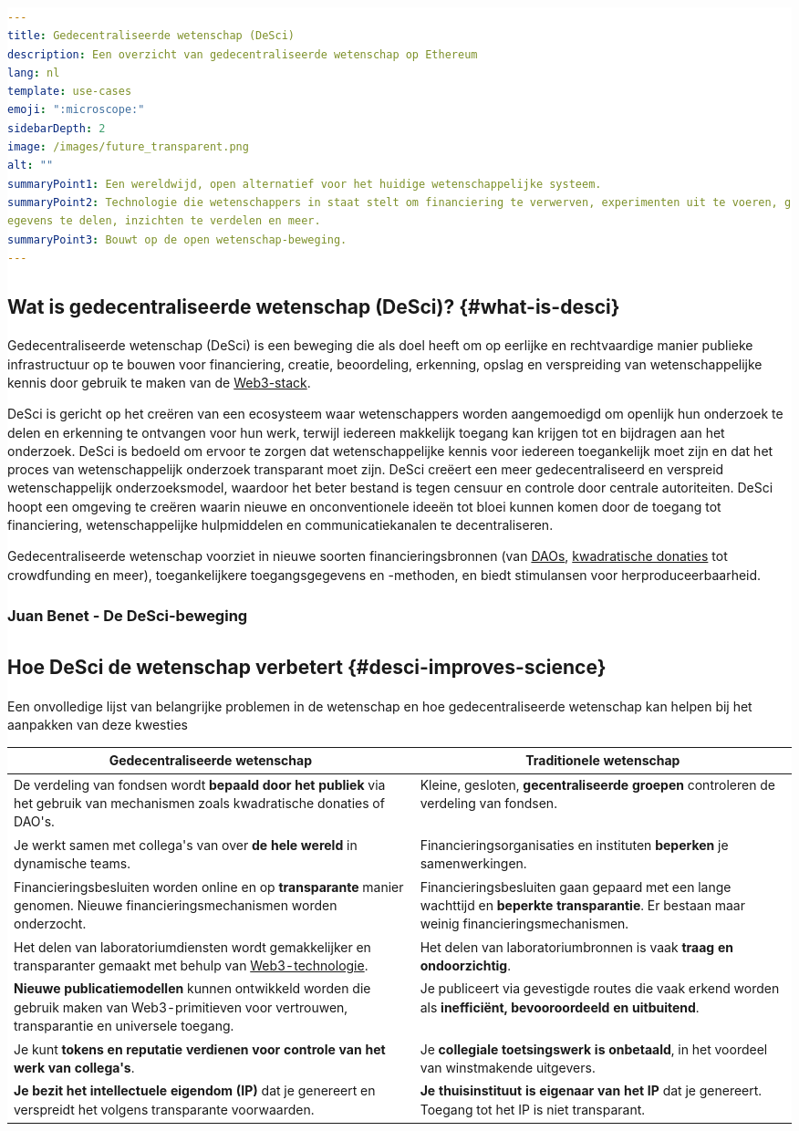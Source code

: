 ```yaml
---
title: Gedecentraliseerde wetenschap (DeSci)
description: Een overzicht van gedecentraliseerde wetenschap op Ethereum
lang: nl
template: use-cases
emoji: ":microscope:"
sidebarDepth: 2
image: /images/future_transparent.png
alt: ""
summaryPoint1: Een wereldwijd, open alternatief voor het huidige wetenschappelijke systeem.
summaryPoint2: Technologie die wetenschappers in staat stelt om financiering te verwerven, experimenten uit te voeren, gegevens te delen, inzichten te verdelen en meer.
summaryPoint3: Bouwt op de open wetenschap-beweging.
---
```


## Wat is gedecentraliseerde wetenschap (DeSci)? {#what-is-desci}

Gedecentraliseerde wetenschap (DeSci) is een beweging die als doel heeft om op eerlijke en rechtvaardige manier publieke infrastructuur op te bouwen voor financiering, creatie, beoordeling, erkenning, opslag en verspreiding van wetenschappelijke kennis door gebruik te maken van de [Web3-stack](/glossary/#web3).

DeSci is gericht op het creëren van een ecosysteem waar wetenschappers worden aangemoedigd om openlijk hun onderzoek te delen en erkenning te ontvangen voor hun werk, terwijl iedereen makkelijk toegang kan krijgen tot en bijdragen aan het onderzoek. DeSci is bedoeld om ervoor te zorgen dat wetenschappelijke kennis voor iedereen toegankelijk moet zijn en dat het proces van wetenschappelijk onderzoek transparant moet zijn. DeSci creëert een meer gedecentraliseerd en verspreid wetenschappelijk onderzoeksmodel, waardoor het beter bestand is tegen censuur en controle door centrale autoriteiten. DeSci hoopt een omgeving te creëren waarin nieuwe en onconventionele ideeën tot bloei kunnen komen door de toegang tot financiering, wetenschappelijke hulpmiddelen en communicatiekanalen te decentraliseren.

Gedecentraliseerde wetenschap voorziet in nieuwe soorten financieringsbronnen (van [DAOs](/glossary/#dao), [kwadratische donaties](https://papers.ssrn.com/sol3/papers.cfm?abstract_id=2003531) tot crowdfunding en meer), toegankelijkere toegangsgegevens en -methoden, en biedt stimulansen voor herproduceerbaarheid.

### Juan Benet - De DeSci-beweging

<YouTube id="5ORvbCIW39o" />

## Hoe DeSci de wetenschap verbetert {#desci-improves-science}

Een onvolledige lijst van belangrijke problemen in de wetenschap en hoe gedecentraliseerde wetenschap kan helpen bij het aanpakken van deze kwesties

| **Gedecentraliseerde wetenschap**                                                                                                                   | **Traditionele wetenschap**                                                                                                                       |
| --------------------------------------------------------------------------------------------------------------------------------------------------- | ------------------------------------------------------------------------------------------------------------------------------------------------- |
| De verdeling van fondsen wordt **bepaald door het publiek** via het gebruik van mechanismen zoals kwadratische donaties of DAO's.                   | Kleine, gesloten, **gecentraliseerde groepen** controleren de verdeling van fondsen.                                                              |
| Je werkt samen met collega's van over **de hele wereld** in dynamische teams.                                                                       | Financieringsorganisaties en instituten **beperken** je samenwerkingen.                                                                           |
| Financieringsbesluiten worden online en op **transparante** manier genomen. Nieuwe financieringsmechanismen worden onderzocht.                      | Financieringsbesluiten gaan gepaard met een lange wachttijd en **beperkte transparantie**. Er bestaan maar weinig financieringsmechanismen.       |
| Het delen van laboratoriumdiensten wordt gemakkelijker en transparanter gemaakt met behulp van [Web3-technologie](/glossary/#web3).                 | Het delen van laboratoriumbronnen is vaak **traag en ondoorzichtig**.                                                                             |
| **Nieuwe publicatiemodellen** kunnen ontwikkeld worden die gebruik maken van Web3-primitieven voor vertrouwen, transparantie en universele toegang. | Je publiceert via gevestigde routes die vaak erkend worden als **inefficiënt, bevooroordeeld en uitbuitend**.                                     |
| Je kunt **tokens en reputatie verdienen voor controle van het werk van collega's**.                                                                 | Je **collegiale toetsingswerk is onbetaald**, in het voordeel van winstmakende uitgevers.                                                         |
| **Je bezit het intellectuele eigendom (IP)** dat je genereert en verspreidt het volgens transparante voorwaarden.                                   | **Je thuisinstituut is eigenaar van het IP** dat je genereert. Toegang tot het IP is niet transparant.                                            |